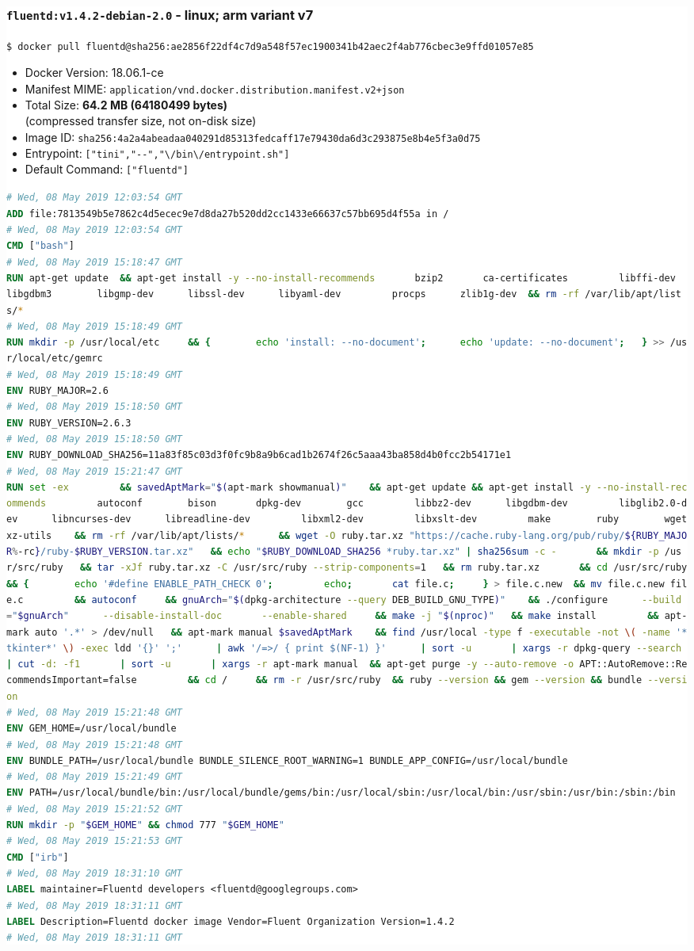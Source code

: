 ### `fluentd:v1.4.2-debian-2.0` - linux; arm variant v7

```console
$ docker pull fluentd@sha256:ae2856f22df4c7d9a548f57ec1900341b42aec2f4ab776cbec3e9ffd01057e85
```

-	Docker Version: 18.06.1-ce
-	Manifest MIME: `application/vnd.docker.distribution.manifest.v2+json`
-	Total Size: **64.2 MB (64180499 bytes)**  
	(compressed transfer size, not on-disk size)
-	Image ID: `sha256:4a2a4abeadaa040291d85313fedcaff17e79430da6d3c293875e8b4e5f3a0d75`
-	Entrypoint: `["tini","--","\/bin\/entrypoint.sh"]`
-	Default Command: `["fluentd"]`

```dockerfile
# Wed, 08 May 2019 12:03:54 GMT
ADD file:7813549b5e7862c4d5ecec9e7d8da27b520dd2cc1433e66637c57bb695d4f55a in / 
# Wed, 08 May 2019 12:03:54 GMT
CMD ["bash"]
# Wed, 08 May 2019 15:18:47 GMT
RUN apt-get update 	&& apt-get install -y --no-install-recommends 		bzip2 		ca-certificates 		libffi-dev 		libgdbm3 		libgmp-dev 		libssl-dev 		libyaml-dev 		procps 		zlib1g-dev 	&& rm -rf /var/lib/apt/lists/*
# Wed, 08 May 2019 15:18:49 GMT
RUN mkdir -p /usr/local/etc 	&& { 		echo 'install: --no-document'; 		echo 'update: --no-document'; 	} >> /usr/local/etc/gemrc
# Wed, 08 May 2019 15:18:49 GMT
ENV RUBY_MAJOR=2.6
# Wed, 08 May 2019 15:18:50 GMT
ENV RUBY_VERSION=2.6.3
# Wed, 08 May 2019 15:18:50 GMT
ENV RUBY_DOWNLOAD_SHA256=11a83f85c03d3f0fc9b8a9b6cad1b2674f26c5aaa43ba858d4b0fcc2b54171e1
# Wed, 08 May 2019 15:21:47 GMT
RUN set -ex 		&& savedAptMark="$(apt-mark showmanual)" 	&& apt-get update && apt-get install -y --no-install-recommends 		autoconf 		bison 		dpkg-dev 		gcc 		libbz2-dev 		libgdbm-dev 		libglib2.0-dev 		libncurses-dev 		libreadline-dev 		libxml2-dev 		libxslt-dev 		make 		ruby 		wget 		xz-utils 	&& rm -rf /var/lib/apt/lists/* 		&& wget -O ruby.tar.xz "https://cache.ruby-lang.org/pub/ruby/${RUBY_MAJOR%-rc}/ruby-$RUBY_VERSION.tar.xz" 	&& echo "$RUBY_DOWNLOAD_SHA256 *ruby.tar.xz" | sha256sum -c - 		&& mkdir -p /usr/src/ruby 	&& tar -xJf ruby.tar.xz -C /usr/src/ruby --strip-components=1 	&& rm ruby.tar.xz 		&& cd /usr/src/ruby 		&& { 		echo '#define ENABLE_PATH_CHECK 0'; 		echo; 		cat file.c; 	} > file.c.new 	&& mv file.c.new file.c 		&& autoconf 	&& gnuArch="$(dpkg-architecture --query DEB_BUILD_GNU_TYPE)" 	&& ./configure 		--build="$gnuArch" 		--disable-install-doc 		--enable-shared 	&& make -j "$(nproc)" 	&& make install 		&& apt-mark auto '.*' > /dev/null 	&& apt-mark manual $savedAptMark 	&& find /usr/local -type f -executable -not \( -name '*tkinter*' \) -exec ldd '{}' ';' 		| awk '/=>/ { print $(NF-1) }' 		| sort -u 		| xargs -r dpkg-query --search 		| cut -d: -f1 		| sort -u 		| xargs -r apt-mark manual 	&& apt-get purge -y --auto-remove -o APT::AutoRemove::RecommendsImportant=false 		&& cd / 	&& rm -r /usr/src/ruby 	&& ruby --version && gem --version && bundle --version
# Wed, 08 May 2019 15:21:48 GMT
ENV GEM_HOME=/usr/local/bundle
# Wed, 08 May 2019 15:21:48 GMT
ENV BUNDLE_PATH=/usr/local/bundle BUNDLE_SILENCE_ROOT_WARNING=1 BUNDLE_APP_CONFIG=/usr/local/bundle
# Wed, 08 May 2019 15:21:49 GMT
ENV PATH=/usr/local/bundle/bin:/usr/local/bundle/gems/bin:/usr/local/sbin:/usr/local/bin:/usr/sbin:/usr/bin:/sbin:/bin
# Wed, 08 May 2019 15:21:52 GMT
RUN mkdir -p "$GEM_HOME" && chmod 777 "$GEM_HOME"
# Wed, 08 May 2019 15:21:53 GMT
CMD ["irb"]
# Wed, 08 May 2019 18:31:10 GMT
LABEL maintainer=Fluentd developers <fluentd@googlegroups.com>
# Wed, 08 May 2019 18:31:11 GMT
LABEL Description=Fluentd docker image Vendor=Fluent Organization Version=1.4.2
# Wed, 08 May 2019 18:31:11 GMT
```